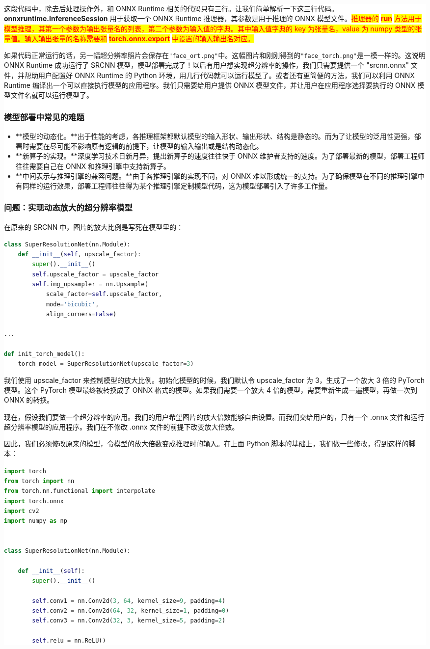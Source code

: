 这段代码中，除去后处理操作外，和 ONNX Runtime 相关的代码只有三行。让我们简单解析一下这三行代码。**onnxruntime.InferenceSession** 用于获取一个 ONNX Runtime 推理器，其参数是用于推理的 ONNX 模型文件。<mark style="color:red;">推理器的</mark> <mark style="color:red;"></mark><mark style="color:red;">**run**</mark> <mark style="color:red;"></mark><mark style="color:red;">方法用于模型推理，其第一个参数为输出张量名的列表，第二个参数为输入值的字典。其中输入值字典的 key 为张量名，value 为 numpy 类型的张量值。输入输出张量的名称需要和</mark> <mark style="color:red;"></mark><mark style="color:red;">**torch.onnx.export**</mark> <mark style="color:red;"></mark><mark style="color:red;">中设置的输入输出名对应。</mark>

如果代码正常运行的话，另一幅超分辨率照片会保存在`"face_ort.png"`中。这幅图片和刚刚得到的`"face_torch.png"`是一模一样的。这说明 ONNX Runtime 成功运行了 SRCNN 模型，模型部署完成了！以后有用户想实现超分辨率的操作，我们只需要提供一个 "srcnn.onnx" 文件，并帮助用户配置好 ONNX Runtime 的 Python 环境，用几行代码就可以运行模型了。或者还有更简便的方法，我们可以利用 ONNX Runtime 编译出一个可以直接执行模型的应用程序。我们只需要给用户提供 ONNX 模型文件，并让用户在应用程序选择要执行的 ONNX 模型文件名就可以运行模型了。

### **模型部署中常见的难题**

* **模型的动态化。**出于性能的考虑，各推理框架都默认模型的输入形状、输出形状、结构是静态的。而为了让模型的泛用性更强，部署时需要在尽可能不影响原有逻辑的前提下，让模型的输入输出或是结构动态化。
* **新算子的实现。**深度学习技术日新月异，提出新算子的速度往往快于 ONNX 维护者支持的速度。为了部署最新的模型，部署工程师往往需要自己在 ONNX 和推理引擎中支持新算子。
* **中间表示与推理引擎的兼容问题。**由于各推理引擎的实现不同，对 ONNX 难以形成统一的支持。为了确保模型在不同的推理引擎中有同样的运行效果，部署工程师往往得为某个推理引擎定制模型代码，这为模型部署引入了许多工作量。

### **问题：实现动态放大的超分辨率模型**

在原来的 SRCNN 中，图片的放大比例是写死在模型里的：

```python
class SuperResolutionNet(nn.Module):
    def __init__(self, upscale_factor):
        super().__init__()
        self.upscale_factor = upscale_factor
        self.img_upsampler = nn.Upsample(
            scale_factor=self.upscale_factor,
            mode='bicubic',
            align_corners=False)

...

def init_torch_model():
    torch_model = SuperResolutionNet(upscale_factor=3)
```

我们使用 upscale\_factor 来控制模型的放大比例。初始化模型的时候，我们默认令 upscale\_factor 为 3，生成了一个放大 3 倍的 PyTorch 模型。这个 PyTorch 模型最终被转换成了 ONNX 格式的模型。如果我们需要一个放大 4 倍的模型，需要重新生成一遍模型，再做一次到 ONNX 的转换。

现在，假设我们要做一个超分辨率的应用。我们的用户希望图片的放大倍数能够自由设置。而我们交给用户的，只有一个 .onnx 文件和运行超分辨率模型的应用程序。我们在不修改 .onnx 文件的前提下改变放大倍数。

因此，我们必须修改原来的模型，令模型的放大倍数变成推理时的输入。在上面 Python 脚本的基础上，我们做一些修改，得到这样的脚本：

```python
import torch
from torch import nn
from torch.nn.functional import interpolate
import torch.onnx
import cv2
import numpy as np


class SuperResolutionNet(nn.Module):

    def __init__(self):
        super().__init__()

        self.conv1 = nn.Conv2d(3, 64, kernel_size=9, padding=4)
        self.conv2 = nn.Conv2d(64, 32, kernel_size=1, padding=0)
        self.conv3 = nn.Conv2d(32, 3, kernel_size=5, padding=2)

        self.relu = nn.ReLU()

```